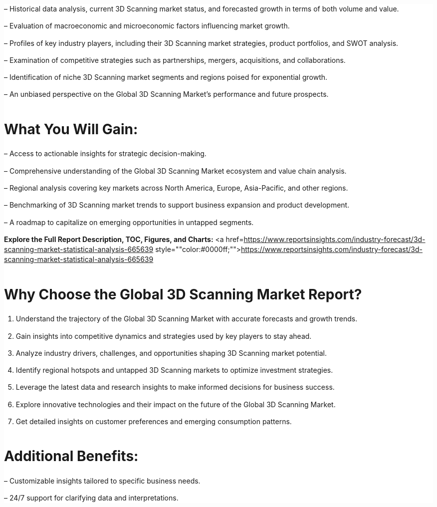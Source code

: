 – Historical data analysis, current 3D Scanning market status, and forecasted growth in terms of both volume and value.

– Evaluation of macroeconomic and microeconomic factors influencing market growth.

– Profiles of key industry players, including their 3D Scanning market strategies, product portfolios, and SWOT analysis.

– Examination of competitive strategies such as partnerships, mergers, acquisitions, and collaborations.

– Identification of niche 3D Scanning market segments and regions poised for exponential growth.

– An unbiased perspective on the Global 3D Scanning Market’s performance and future prospects.

# <strong>What You Will Gain:</strong>

– Access to actionable insights for strategic decision-making.

– Comprehensive understanding of the Global 3D Scanning Market ecosystem and value chain analysis.

– Regional analysis covering key markets across North America, Europe, Asia-Pacific, and other regions.

– Benchmarking of 3D Scanning market trends to support business expansion and product development.

– A roadmap to capitalize on emerging opportunities in untapped segments.

<strong>Explore the Full Report Description, TOC, Figures, and Charts:</strong>
<a href=https://www.reportsinsights.com/industry-forecast/3d-scanning-market-statistical-analysis-665639 style=""color:#0000ff;"">https://www.reportsinsights.com/industry-forecast/3d-scanning-market-statistical-analysis-665639</a>

# <strong>Why Choose the Global 3D Scanning Market Report?</strong>

1. Understand the trajectory of the Global 3D Scanning Market with accurate forecasts and growth trends.

2. Gain insights into competitive dynamics and strategies used by key players to stay ahead.

3. Analyze industry drivers, challenges, and opportunities shaping 3D Scanning market potential.

4. Identify regional hotspots and untapped 3D Scanning markets to optimize investment strategies.

5. Leverage the latest data and research insights to make informed decisions for business success.

6. Explore innovative technologies and their impact on the future of the Global 3D Scanning Market.

7. Get detailed insights on customer preferences and emerging consumption patterns.

# <strong>Additional Benefits:</strong>

– Customizable insights tailored to specific business needs.

– 24/7 support for clarifying data and interpretations.
